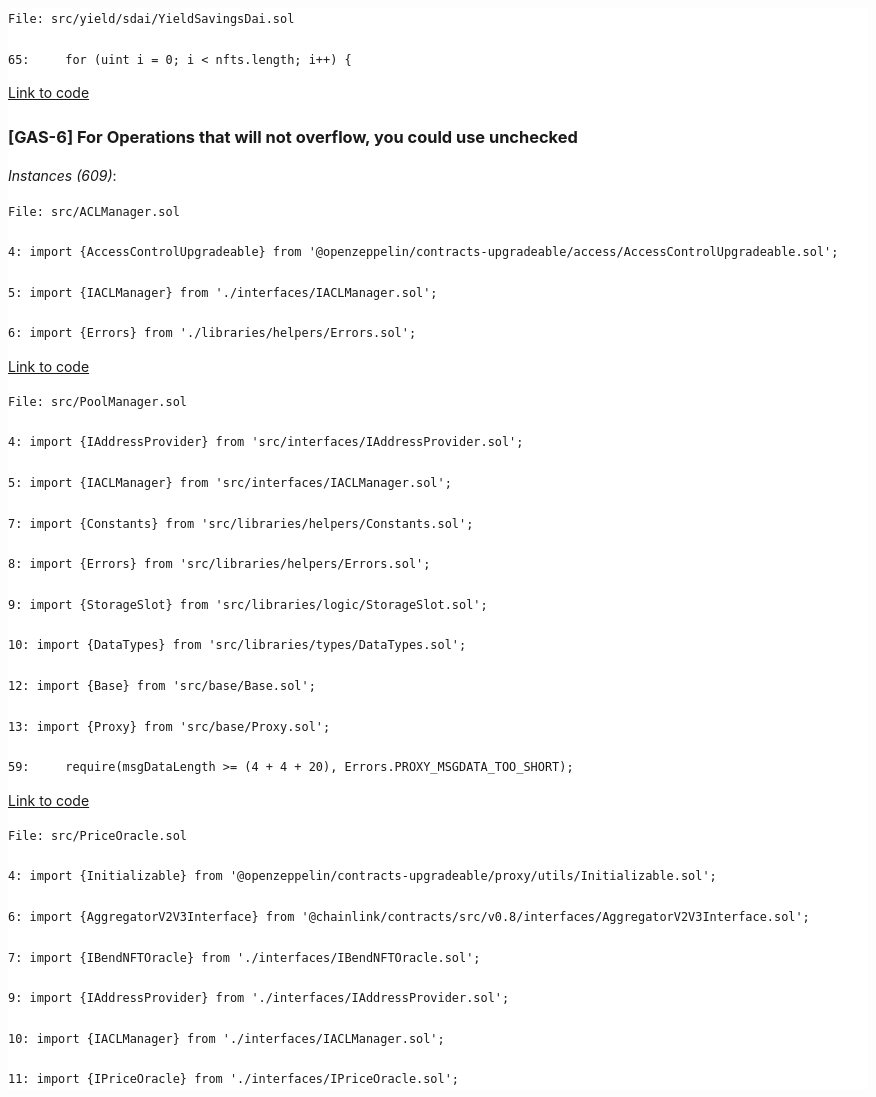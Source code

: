 ```solidity
File: src/yield/sdai/YieldSavingsDai.sol

65:     for (uint i = 0; i < nfts.length; i++) {

```
[Link to code](https://github.com/code-423n4/2024-07-benddao/blob/main/src/yield/sdai/YieldSavingsDai.sol)

### <a name="GAS-6"></a>[GAS-6] For Operations that will not overflow, you could use unchecked

*Instances (609)*:
```solidity
File: src/ACLManager.sol

4: import {AccessControlUpgradeable} from '@openzeppelin/contracts-upgradeable/access/AccessControlUpgradeable.sol';

5: import {IACLManager} from './interfaces/IACLManager.sol';

6: import {Errors} from './libraries/helpers/Errors.sol';

```
[Link to code](https://github.com/code-423n4/2024-07-benddao/blob/main/src/ACLManager.sol)

```solidity
File: src/PoolManager.sol

4: import {IAddressProvider} from 'src/interfaces/IAddressProvider.sol';

5: import {IACLManager} from 'src/interfaces/IACLManager.sol';

7: import {Constants} from 'src/libraries/helpers/Constants.sol';

8: import {Errors} from 'src/libraries/helpers/Errors.sol';

9: import {StorageSlot} from 'src/libraries/logic/StorageSlot.sol';

10: import {DataTypes} from 'src/libraries/types/DataTypes.sol';

12: import {Base} from 'src/base/Base.sol';

13: import {Proxy} from 'src/base/Proxy.sol';

59:     require(msgDataLength >= (4 + 4 + 20), Errors.PROXY_MSGDATA_TOO_SHORT);

```
[Link to code](https://github.com/code-423n4/2024-07-benddao/blob/main/src/PoolManager.sol)

```solidity
File: src/PriceOracle.sol

4: import {Initializable} from '@openzeppelin/contracts-upgradeable/proxy/utils/Initializable.sol';

6: import {AggregatorV2V3Interface} from '@chainlink/contracts/src/v0.8/interfaces/AggregatorV2V3Interface.sol';

7: import {IBendNFTOracle} from './interfaces/IBendNFTOracle.sol';

9: import {IAddressProvider} from './interfaces/IAddressProvider.sol';

10: import {IACLManager} from './interfaces/IACLManager.sol';

11: import {IPriceOracle} from './interfaces/IPriceOracle.sol';

```